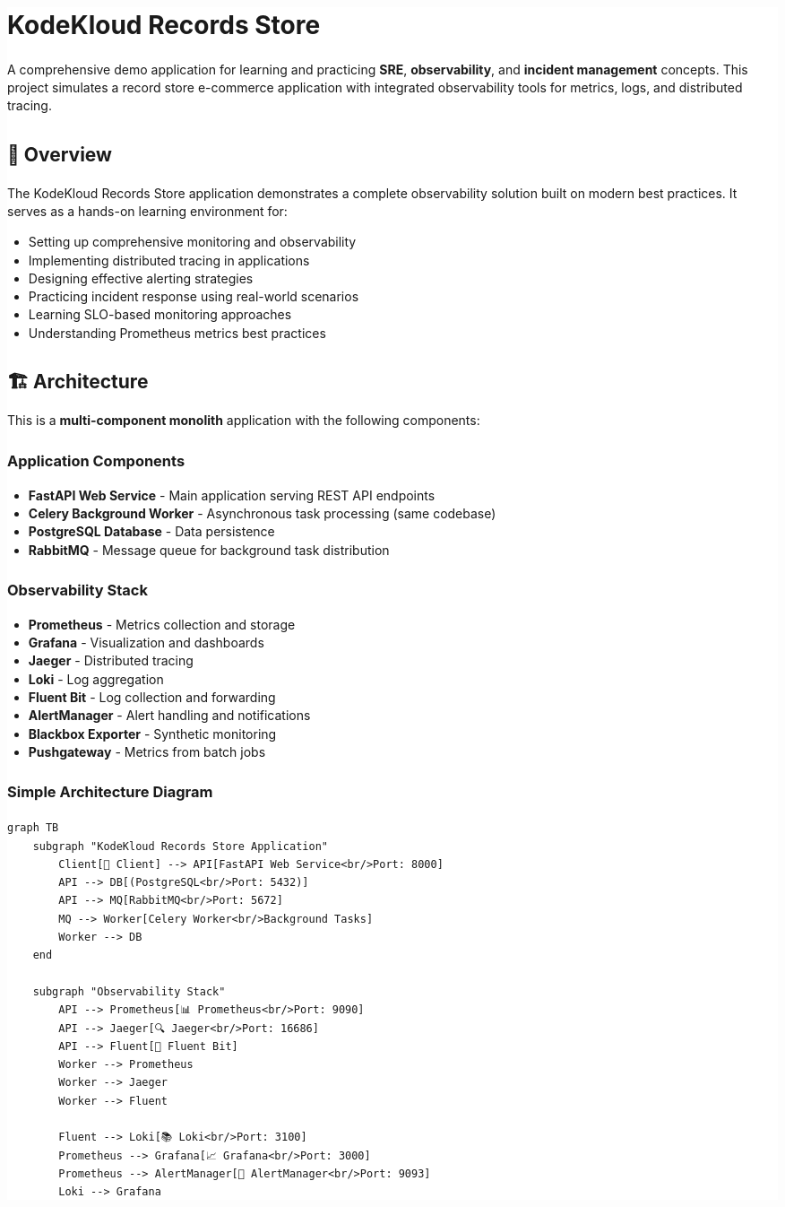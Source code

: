 # KodeKloud Records Store

A comprehensive demo application for learning and practicing **SRE**, **observability**, and **incident management** concepts. This project simulates a record store e-commerce application with integrated observability tools for metrics, logs, and distributed tracing.

## 🎯 Overview

The KodeKloud Records Store application demonstrates a complete observability solution built on modern best practices. It serves as a hands-on learning environment for:

- Setting up comprehensive monitoring and observability
- Implementing distributed tracing in applications
- Designing effective alerting strategies  
- Practicing incident response using real-world scenarios
- Learning SLO-based monitoring approaches
- Understanding Prometheus metrics best practices

## 🏗️ Architecture

This is a **multi-component monolith** application with the following components:

### Application Components
- **FastAPI Web Service** - Main application serving REST API endpoints
- **Celery Background Worker** - Asynchronous task processing (same codebase)
- **PostgreSQL Database** - Data persistence
- **RabbitMQ** - Message queue for background task distribution

### Observability Stack
- **Prometheus** - Metrics collection and storage
- **Grafana** - Visualization and dashboards  
- **Jaeger** - Distributed tracing
- **Loki** - Log aggregation
- **Fluent Bit** - Log collection and forwarding
- **AlertManager** - Alert handling and notifications
- **Blackbox Exporter** - Synthetic monitoring
- **Pushgateway** - Metrics from batch jobs

### Simple Architecture Diagram

```mermaid
graph TB
    subgraph "KodeKloud Records Store Application"
        Client[👤 Client] --> API[FastAPI Web Service<br/>Port: 8000]
        API --> DB[(PostgreSQL<br/>Port: 5432)]
        API --> MQ[RabbitMQ<br/>Port: 5672]
        MQ --> Worker[Celery Worker<br/>Background Tasks]
        Worker --> DB
    end
    
    subgraph "Observability Stack"
        API --> Prometheus[📊 Prometheus<br/>Port: 9090]
        API --> Jaeger[🔍 Jaeger<br/>Port: 16686] 
        API --> Fluent[📝 Fluent Bit]
        Worker --> Prometheus
        Worker --> Jaeger
        Worker --> Fluent
        
        Fluent --> Loki[📚 Loki<br/>Port: 3100]
        Prometheus --> Grafana[📈 Grafana<br/>Port: 3000]
        Prometheus --> AlertManager[🚨 AlertManager<br/>Port: 9093]
        Loki --> Grafana
```